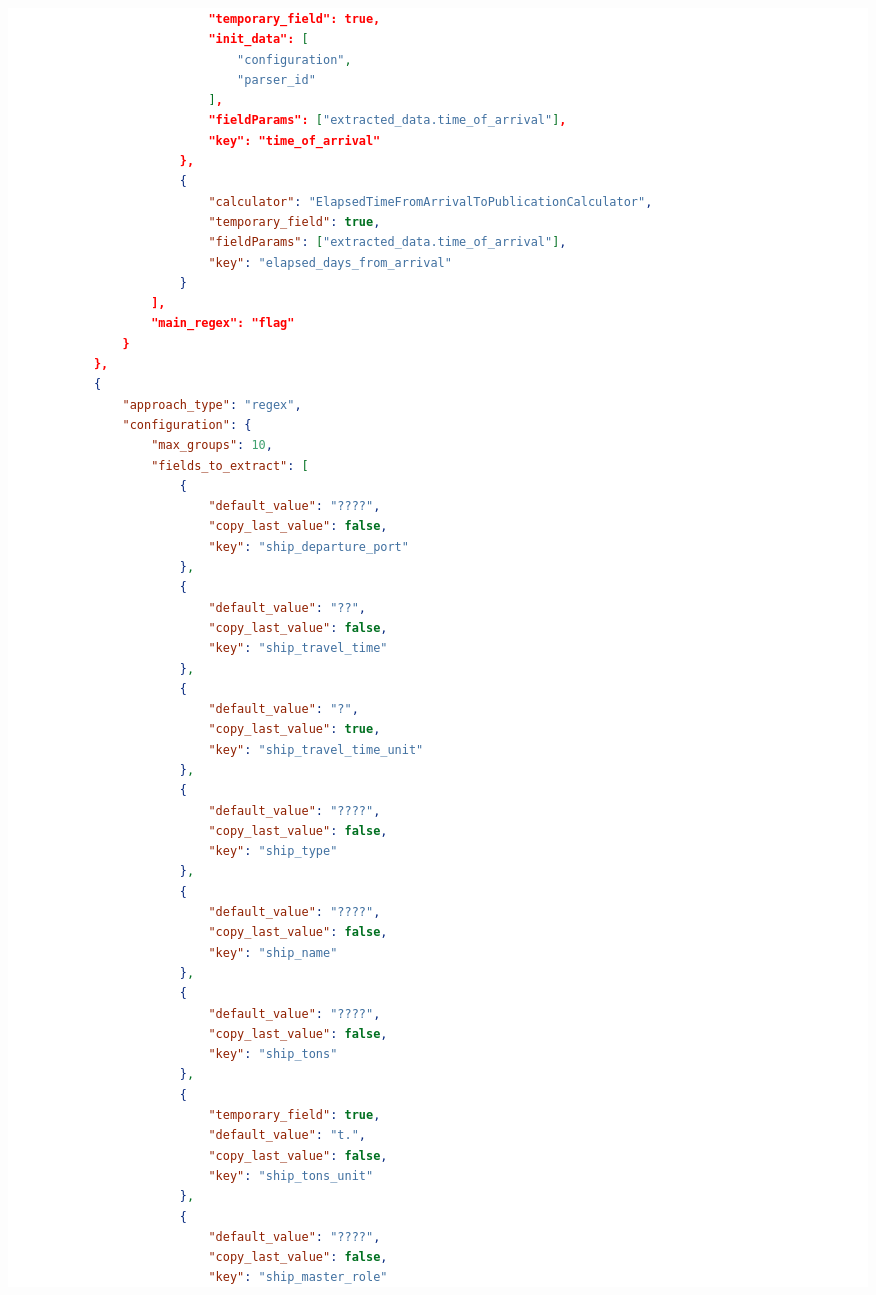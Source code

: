 ```json
                            "temporary_field": true,
                            "init_data": [
                                "configuration",
                                "parser_id"
                            ],
                            "fieldParams": ["extracted_data.time_of_arrival"],
                            "key": "time_of_arrival"
                        },
                        {
                            "calculator": "ElapsedTimeFromArrivalToPublicationCalculator",
                            "temporary_field": true,
                            "fieldParams": ["extracted_data.time_of_arrival"],
                            "key": "elapsed_days_from_arrival"
                        }
                    ],
                    "main_regex": "flag"
                }
            },
            {
                "approach_type": "regex",
                "configuration": {
                    "max_groups": 10,
                    "fields_to_extract": [
                        {
                            "default_value": "????",
                            "copy_last_value": false,
                            "key": "ship_departure_port"
                        },
                        {
                            "default_value": "??",
                            "copy_last_value": false,
                            "key": "ship_travel_time"
                        },
                        {
                            "default_value": "?",
                            "copy_last_value": true,
                            "key": "ship_travel_time_unit"
                        },
                        {
                            "default_value": "????",
                            "copy_last_value": false,
                            "key": "ship_type"
                        },
                        {
                            "default_value": "????",
                            "copy_last_value": false,
                            "key": "ship_name"
                        },
                        {
                            "default_value": "????",
                            "copy_last_value": false,
                            "key": "ship_tons"
                        },
                        {
                            "temporary_field": true,
                            "default_value": "t.",
                            "copy_last_value": false,
                            "key": "ship_tons_unit"
                        },
                        {
                            "default_value": "????",
                            "copy_last_value": false,
                            "key": "ship_master_role"
```
